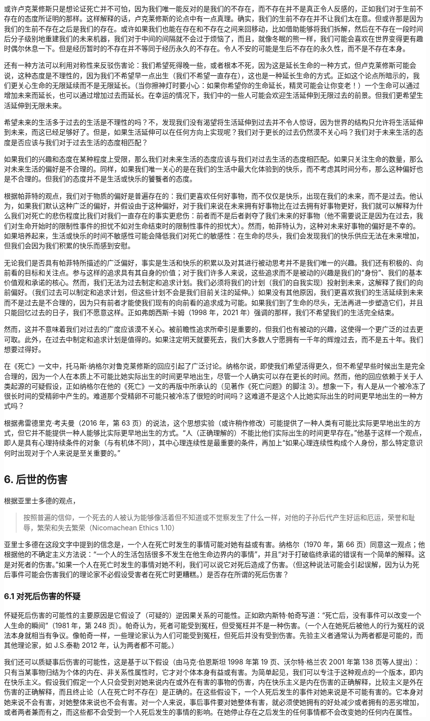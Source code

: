 或许卢克莱修斯只是想论证死亡并不可怕，因为我们唯一能反对的是我们的不存在，而不存在并不是真正令人反感的，正如我们对于生前不存在的态度所证明的那样。这样解释的话，卢克莱修斯的论点中有一点真理。确实，我们的生前不存在并不让我们太在意。但或许那是因为我们的生前不存在之后是我们的存在。或许如果我们也能在存在和不存在之间来回移动，比如借助能够将我们拆解，然后在不存在一段时间后分子级别地重建我们的未来机器，我们对于中间的间隔就不会过于烦恼了，而且，就像冬眠的熊一样，我们可能会喜欢在世界变得更有趣时偶尔休息一下。但是经历暂时的不存在并不等同于经历永久的不存在。令人不安的可能是生后不存在的永久性，而不是不存在本身。

还有一种方法可以利用对称性来反驳伤害论：我们希望死得晚一些，或者根本不死，因为这是延长生命的一种方式，但卢克莱修斯可能会说，这种态度是不理性的，因为我们不希望早一点出生（我们不希望一直存在），这也是一种延长生命的方式。正如这个论点所暗示的，我们更关心生命的无限延续而不是无限延长。（当你擦神灯时要小心：如果你希望你的生命延长，精灵可能会让你变老！）一个生命可以通过增加未来而延长，也可以通过增加过去而延长。在幸运的情况下，我们中的一些人可能会欢迎生活延伸到无限过去的前景。但我们更希望生活延伸到无限未来。

希望未来的生活多于过去的生活是不理性的吗？不，发现我们没有渴望将生活延伸到过去并不令人惊讶，因为世界的结构只允许将生活延伸到未来，而这已经足够好了。但是，如果生活延伸可以在任何方向上实现呢？我们对于更长的过去仍然漠不关心吗？我们对于未来生活的态度是否应该与我们对于过去生活的态度相匹配？

如果我们的兴趣和态度在某种程度上受限，那么我们对未来生活的态度应该与我们对过去生活的态度相匹配。如果只关注生命的数量，那么对未来生活的偏好是不合理的。同样，如果我们唯一关心的是在我们的生活中最大化体验到的快乐，而不考虑其时间分布，那么这种偏好也是不合理的。但我们的态度并不是生活或快乐的饕餮者的态度。

根据帕菲特的观点，我们对于物质的偏好是普遍存在的：我们更喜欢任何好事物，而不仅仅是快乐，出现在我们的未来，而不是过去。他认为，如果我们默认这种广泛的偏好，并假设由于这种偏好，对于我们来说在未来拥有好事物比在过去拥有好事物更好，我们就可以解释为什么我们对死亡的悲伤程度比我们对我们一直存在的事实更悲伤：前者而不是后者剥夺了我们未来的好事物（他不需要说正是因为在过去，我们对生命开始时的限制性事件的担忧不如对生命结束时的限制性事件的担忧大）。然而，帕菲特认为，这种对未来好事物的偏好是不幸的。如果培养起来，生活或快乐的时间不敏感性可能会降低我们对死亡的敏感性：在生命的尽头，我们会发现我们的快乐供应无法在未来增加，但我们会因为我们积累的快乐而感到安慰。

无论我们是否具有帕菲特所描述的广泛偏好，事实是生活和快乐的积累以及对其进行被动思考并不是我们唯一的兴趣。我们还有积极的、向前看的目标和关注点。参与这样的追求具有其自身的价值；对于我们许多人来说，这些追求而不是被动的兴趣是我们的“身份”、我们的基本价值观和承诺的核心。然而，我们无法为过去制定和追求计划。我们必须将我们的计划（我们的自我实现）投射到未来，这解释了我们的向前偏好。（我们过去可以制定和追求计划，但这些计划不会是我们目前关注的延伸。）如果没有其他原因，我们更喜欢我们的生活延续到未来而不是过去是不合理的，因为只有前者才能使我们现有的向前看的追求成为可能。如果我们到了生命的尽头，无法再进一步塑造它们，并且只能回忆过去的日子，我们不愿意这样。正如弗朗西斯·卡姆（1998 年，2021 年）强调的那样，我们不希望我们的生活完全结束。

然而，这并不意味着我们对过去的广度应该漠不关心。被前瞻性追求所牵引是重要的，但我们也有被动的兴趣，这使得一个更广泛的过去更可取。此外，在过去中制定和追求计划是值得的。如果注定明天就要死去，我们大多数人宁愿拥有一千年的辉煌过去，而不是五十年。我们想要过得好。

在《死亡》一文中，托马斯·纳格尔对鲁克莱修斯的回应引起了广泛讨论。纳格尔说，即使我们希望活得更久，但不希望早些时候出生是完全合理的，因为一个人在本质上不可能比她实际出生的时间更早地出生，尽管一个人确实可以存在更长的时间。然而，他的回应依赖于关于人类起源的可疑假设，正如纳格尔在他的《死亡》一文的再版中所承认的（见著作《死亡问题》的脚注 3）。想象一下，有人是从一个被冷冻了很长时间的受精卵中产生的。难道那个受精卵不可能只被冷冻了很短的时间吗？这难道不是这个人比她实际出生的时间更早地出生的一种方式吗？

根据弗雷德里克·考夫曼（2016 年，第 63 页）的说法，这个思想实验（或许稍作修改）可能提供了一种人类有可能比实际更早地出生的方式，但它并不能提供一种人能够比实际更早地出生的方式。“人（正确理解的）不能比他们实际出生的时间更早存在。”他基于这样一个观点，即人是具有心理持续条件的对象（与有机体不同），其中心理连续性是最重要的条件，再加上“如果心理连续性构成个人身份，那么特定意识何时出现对于个人来说是至关重要的。”

## 6. 后世的伤害

 根据亚里士多德的观点，

> 按照普遍的信仰，一个死去的人被认为能够像活着但不知道或不觉察发生了什么一样，对他的子孙后代产生好运和厄运，荣誉和耻辱，繁荣和失去繁荣（Nicomachean Ethics 1.10）

亚里士多德在这段文字中提到的信念是，一个人在死亡时发生的事情可能对她有益或有害。纳格尔（1970 年，第 66 页）同意这一观点；他根据他的不确定主义方法说：“一个人的生活包括很多不发生在他生命边界内的事情”，并且“对于打破临终承诺的错误有一个简单的解释。这是对死者的伤害。”如果一个人在死亡时发生的事情对她不利，我们可以说它对死后造成了伤害。（但这种说法可能会引起误解，因为认为死后事件可能会伤害我们的理论家不必假设受害者在死亡时更糟糕。）是否存在所谓的死后伤害？

### 6.1 对死后伤害的怀疑

怀疑死后伤害的可能性的主要原因是它假设了（可疑的）逆因果关系的可能性。正如欧内斯特·帕奇写道：“死亡后，没有事件可以改变一个人生命的瞬间”（1981 年，第 248 页）。帕奇认为，死者可能受到冤枉，但受冤枉并不是一种伤害。（一个人在她死后被他人的行为冤枉的说法本身就相当有争议。像帕奇一样，一些理论家认为人们可能受到冤枉，但死后并没有受到伤害。先验主义者通常认为两者都是可能的，而其他理论家，如 J.S.泰勒 2012 年，认为两者都不可能。）

我们还可以质疑事后伤害的可能性，这是基于以下假设（由马克·伯恩斯坦 1998 年第 19 页、沃尔特·格兰农 2001 年第 138 页等人提出）：只有当某事物归结为个体的内在、非关系性属性时，它才对个体本身有益或有害。为简单起见，我们可以专注于这种观点的一个版本，即内在快乐主义。假设我们假定一个人只会受到对她来说内在或外在有害的事物的伤害，内在快乐主义是内在伤害的正确解释，比较主义是外在伤害的正确解释，而且终止论（人在死亡时不存在）是正确的。在这些假设下，一个人死后发生的事件对她来说是不可能有害的。它本身对她来说不会有害，对她整体来说也不会有害。对一个人来说，事后事件要对她整体有害，就必须使她拥有的好处减少或者拥有的恶劣增加，或者两者兼而有之，而这些都不会受到一个人死后发生的事情的影响。在她停止存在之后发生的任何事情都不会改变她的任何内在属性。
